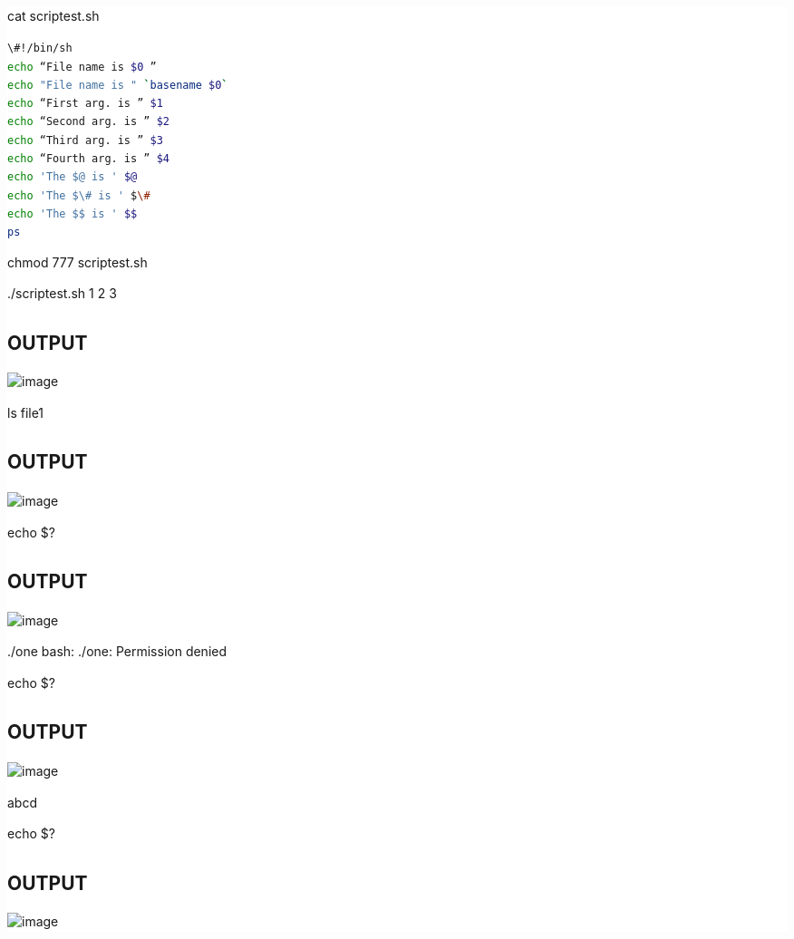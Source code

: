 cat scriptest.sh 
```bash
\#!/bin/sh
echo “File name is $0 ”
echo "File name is " `basename $0`
echo “First arg. is ” $1
echo “Second arg. is ” $2
echo “Third arg. is ” $3
echo “Fourth arg. is ” $4
echo 'The $@ is ' $@
echo 'The $\# is ' $\#
echo 'The $$ is ' $$
ps
```
 
chmod 777 scriptest.sh
 
./scriptest.sh 1 2 3

## OUTPUT


<img width="631" height="313" alt="image" src="https://github.com/user-attachments/assets/e6bba955-a996-4d69-8bb8-ce546bffb743" />

 
ls file1
## OUTPUT

<img width="515" height="44" alt="image" src="https://github.com/user-attachments/assets/11819426-5b08-469d-ae9a-cecf33e234b1" />


echo $?
## OUTPUT 

<img width="501" height="44" alt="image" src="https://github.com/user-attachments/assets/8516f581-062d-4a8e-969c-af90aa826347" />


./one
bash: ./one: Permission denied
 
echo $?
## OUTPUT 

<img width="501" height="44" alt="image" src="https://github.com/user-attachments/assets/9fb517af-df32-4f7f-8703-2d76f9424405" />

 
abcd
 
echo $?
 ## OUTPUT

<img width="504" height="185" alt="image" src="https://github.com/user-attachments/assets/e6e5a346-18b4-4a75-a43a-7bb7e0897599" />
